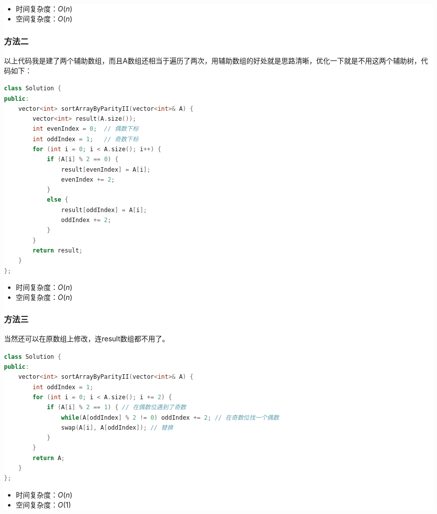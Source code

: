 * 时间复杂度：$O(n)$
* 空间复杂度：$O(n)$

### 方法二

以上代码我是建了两个辅助数组，而且A数组还相当于遍历了两次，用辅助数组的好处就是思路清晰，优化一下就是不用这两个辅助树，代码如下：

```CPP
class Solution {
public:
    vector<int> sortArrayByParityII(vector<int>& A) {
        vector<int> result(A.size());
        int evenIndex = 0;  // 偶数下标
        int oddIndex = 1;   // 奇数下标
        for (int i = 0; i < A.size(); i++) {
            if (A[i] % 2 == 0) {
                result[evenIndex] = A[i];
                evenIndex += 2;
            }
            else {
                result[oddIndex] = A[i];
                oddIndex += 2;
            }
        }
        return result;
    }
};
```

* 时间复杂度：$O(n)$
* 空间复杂度：$O(n)$

### 方法三

当然还可以在原数组上修改，连result数组都不用了。

```CPP
class Solution {
public:
    vector<int> sortArrayByParityII(vector<int>& A) {
        int oddIndex = 1;
        for (int i = 0; i < A.size(); i += 2) {
            if (A[i] % 2 == 1) { // 在偶数位遇到了奇数
                while(A[oddIndex] % 2 != 0) oddIndex += 2; // 在奇数位找一个偶数
                swap(A[i], A[oddIndex]); // 替换
            }
        }
        return A;
    }
};
```

* 时间复杂度：$O(n)$
* 空间复杂度：$O(1)$

